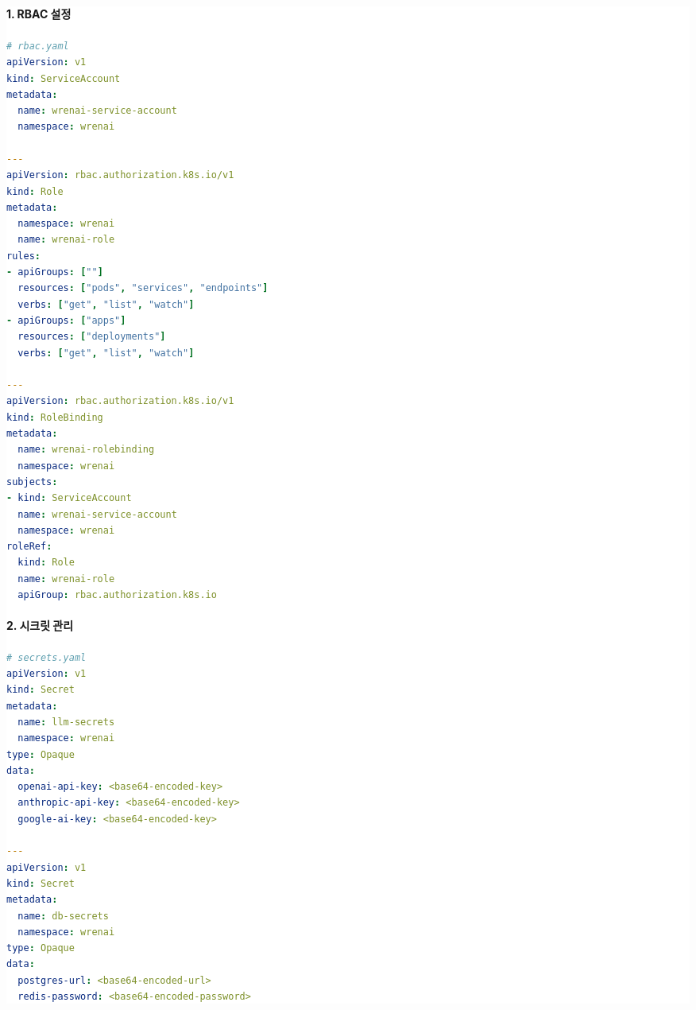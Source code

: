 #### 1. RBAC 설정

```yaml
# rbac.yaml
apiVersion: v1
kind: ServiceAccount
metadata:
  name: wrenai-service-account
  namespace: wrenai

---
apiVersion: rbac.authorization.k8s.io/v1
kind: Role
metadata:
  namespace: wrenai
  name: wrenai-role
rules:
- apiGroups: [""]
  resources: ["pods", "services", "endpoints"]
  verbs: ["get", "list", "watch"]
- apiGroups: ["apps"]
  resources: ["deployments"]
  verbs: ["get", "list", "watch"]

---
apiVersion: rbac.authorization.k8s.io/v1
kind: RoleBinding
metadata:
  name: wrenai-rolebinding
  namespace: wrenai
subjects:
- kind: ServiceAccount
  name: wrenai-service-account
  namespace: wrenai
roleRef:
  kind: Role
  name: wrenai-role
  apiGroup: rbac.authorization.k8s.io
```

#### 2. 시크릿 관리

```yaml
# secrets.yaml
apiVersion: v1
kind: Secret
metadata:
  name: llm-secrets
  namespace: wrenai
type: Opaque
data:
  openai-api-key: <base64-encoded-key>
  anthropic-api-key: <base64-encoded-key>
  google-ai-key: <base64-encoded-key>

---
apiVersion: v1
kind: Secret
metadata:
  name: db-secrets
  namespace: wrenai
type: Opaque
data:
  postgres-url: <base64-encoded-url>
  redis-password: <base64-encoded-password>
```
